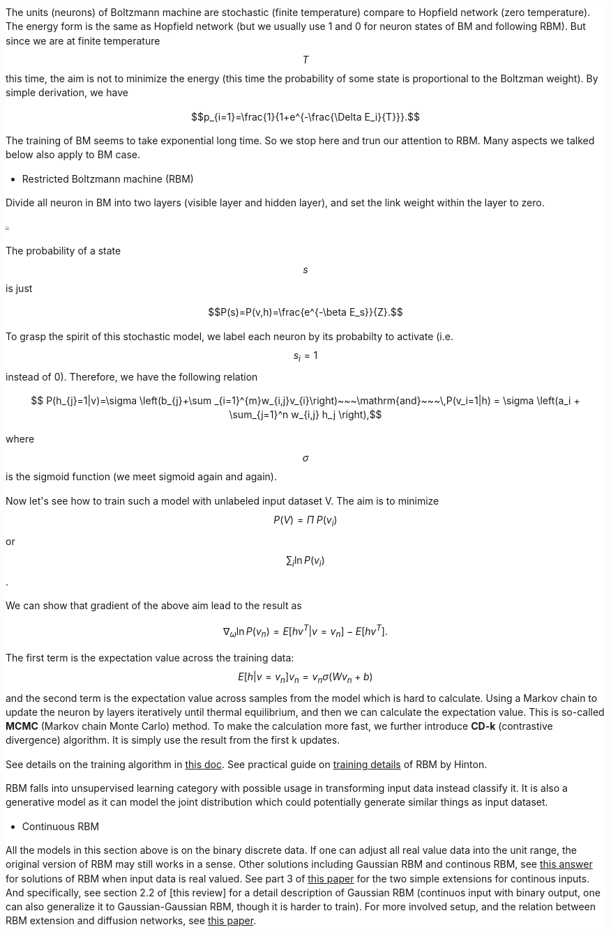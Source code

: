 The units (neurons) of Boltzmann machine are stochastic (finite temperature) compare to Hopfield network (zero temperature). The energy form is the same as Hopfield network (but we usually use 1 and 0 for neuron states of BM and following RBM). But since we are at finite temperature $$T$$ this time, the aim is not to minimize the energy (this time the probability of some state is proportional to the Boltzman weight). By simple derivation, we have 

$$p_{i=1}=\frac{1}{1+e^{-\frac{\Delta E_i}{T}}}.$$

The training of BM seems to take exponential long time. So we stop here and trun our attention to RBM. Many aspects we talked below also apply to BM case.

* Restricted Boltzmann machine (RBM)

Divide all neuron in BM into two layers (visible layer and hidden layer), and set the link weight within the layer to zero.

<img src="https://upload.wikimedia.org/wikipedia/commons/thumb/e/e8/Restricted_Boltzmann_machine.svg/1200px-Restricted_Boltzmann_machine.svg.png" style="zoom:30%" />

The probability of a state $$s$$ is just 

$$P(s)=P(v,h)=\frac{e^{-\beta E_s}}{Z}.$$

To grasp the spirit of this stochastic model, we label each neuron by its probabilty to activate (i.e. $$s_i=1$$ instead of 0). Therefore, we have the following relation

$$ P(h_{j}=1|v)=\sigma \left(b_{j}+\sum _{i=1}^{m}w_{i,j}v_{i}\right)~~~\mathrm{and}~~~\,P(v_i=1|h) = \sigma \left(a_i + \sum_{j=1}^n w_{i,j} h_j \right),$$

where $$\sigma$$ is the sigmoid function (we meet sigmoid again and again).

Now let's see how to train such a model with unlabeled input dataset V. The aim is to minimize $$P(V)=\Pi\; P(v_i)$$ or $$\sum_i \ln P(v_i)$$.

We can show that gradient of the above aim lead to the result as

$$\nabla_\omega \ln P(v_n)= E[hv^T\vert v=v_n]-E[hv^T].$$

The first term is the expectation value across the training data: $$ E[h|v=v_n]v_n=v_n\sigma(Wv_n+b)$$ and the second term is the expectation value across samples from the model which is hard to calculate.  Using a Markov chain to update the neuron by layers iteratively until thermal equilibrium, and then we can calculate the expectation value. This is so-called **MCMC** (Markov chain Monte Carlo) method. To make the calculation more fast, we further introduce **CD-k** (contrastive divergence) algorithm. It is simply use the result from the first k updates.

See details on the training algorithm in [this doc](http://www.cs.toronto.edu/~tijmen/csc321/documents/maddison_rbmtutorial.pdf). See practical guide on [training details](http://www.cs.toronto.edu/~hinton/absps/guideTR.pdf) of RBM by Hinton.

RBM falls into unsupervised learning category with possible usage in transforming input data instead classify it. It is also a generative model as it can model the joint distribution which could potentially generate similar things as input dataset.

* Continuous RBM

All the models in this section above is on the binary discrete data. If one can adjust all real value data into the unit range, the original version of RBM may still works in a sense. Other solutions including Gaussian RBM and continous RBM, see [this answer](https://www.quora.com/What-are-best-approaches-to-modeling-real-value-continuous-input-variables-in-RBM-pretraining) for solutions of RBM when input data is real valued. See part 3 of [this paper](http://papers.nips.cc/paper/3048-greedy-layer-wise-training-of-deep-networks.pdf) for the two simple extensions for continous inputs. And specifically, see section 2.2 of [this review] for a detail description of Gaussian RBM (continuos input with binary output, one can also generalize it to Gaussian-Gaussian RBM, though it is harder to train). For more involved setup, and the relation between RBM extension and diffusion networks, see [this paper](http://www.ee.nthu.edu.tw/~hchen/pubs/iee2003.pdf).
